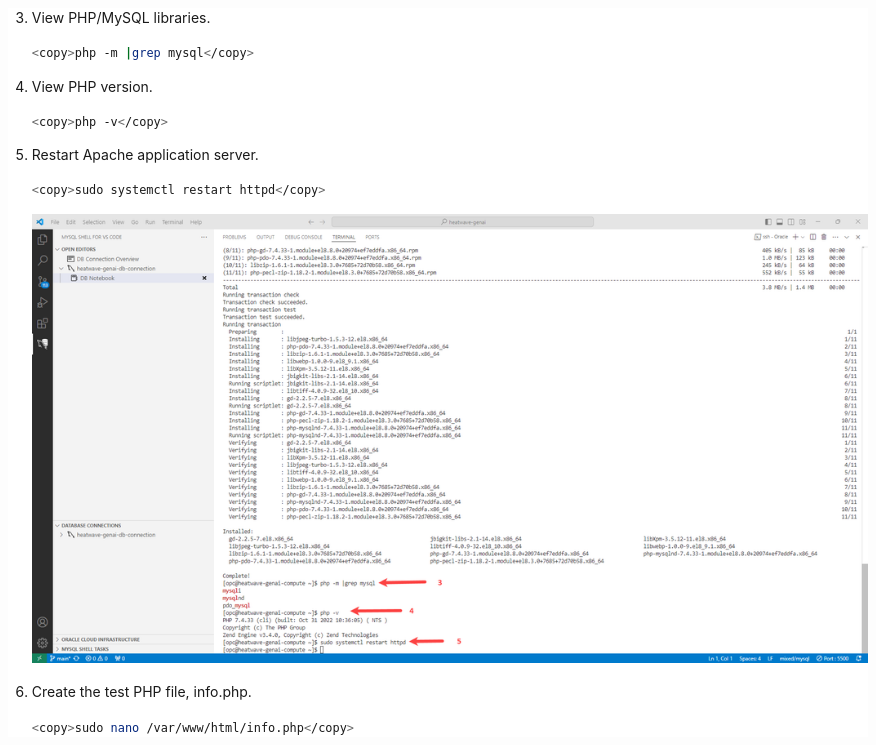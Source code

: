 3. View  PHP/MySQL libraries.

    ```bash
    <copy>php -m |grep mysql</copy>
    ```

4. View PHP version.

    ```bash
    <copy>php -v</copy>
    ```

5. Restart Apache application server.

    ```bash
    <copy>sudo systemctl restart httpd</copy>
    ```
     
    ![View PHP libraries](./images/view-php-libraries.png "View PHP libraries")

6. Create the test PHP file, info.php.

    ```bash
    <copy>sudo nano /var/www/html/info.php</copy>
    ```